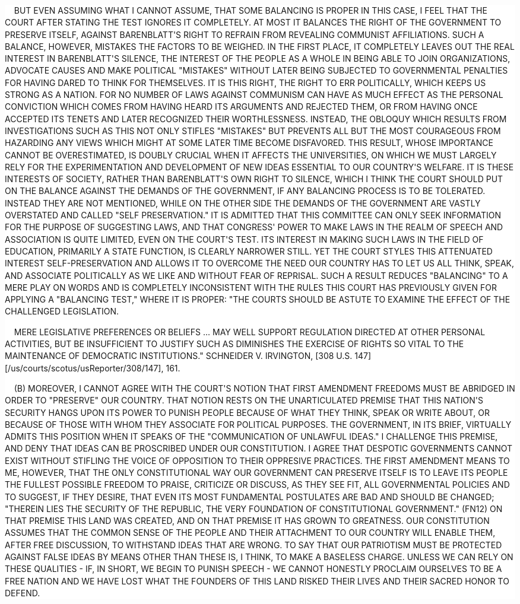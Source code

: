     BUT EVEN ASSUMING WHAT I CANNOT ASSUME, THAT SOME BALANCING IS PROPER IN THIS CASE, I FEEL THAT THE COURT AFTER STATING THE TEST IGNORES IT COMPLETELY.  AT MOST IT BALANCES THE RIGHT OF THE GOVERNMENT TO PRESERVE ITSELF, AGAINST BARENBLATT'S RIGHT TO REFRAIN FROM REVEALING COMMUNIST AFFILIATIONS.  SUCH A BALANCE, HOWEVER, MISTAKES THE FACTORS TO BE WEIGHED.  IN THE FIRST PLACE, IT COMPLETELY LEAVES OUT THE REAL INTEREST IN BARENBLATT'S SILENCE, THE INTEREST OF THE PEOPLE AS A WHOLE IN BEING ABLE TO JOIN ORGANIZATIONS, ADVOCATE CAUSES AND MAKE POLITICAL "MISTAKES" WITHOUT LATER BEING SUBJECTED TO GOVERNMENTAL PENALTIES FOR HAVING DARED TO THINK FOR THEMSELVES.  IT IS THIS RIGHT, THE RIGHT TO ERR POLITICALLY, WHICH KEEPS US STRONG AS A NATION.  FOR NO NUMBER OF LAWS AGAINST COMMUNISM CAN HAVE AS MUCH EFFECT AS THE PERSONAL CONVICTION WHICH COMES FROM HAVING HEARD ITS ARGUMENTS AND REJECTED THEM, OR FROM HAVING ONCE ACCEPTED ITS TENETS AND LATER RECOGNIZED THEIR WORTHLESSNESS.  INSTEAD, THE OBLOQUY WHICH RESULTS FROM INVESTIGATIONS SUCH AS THIS NOT ONLY STIFLES "MISTAKES" BUT PREVENTS ALL BUT THE MOST COURAGEOUS FROM HAZARDING ANY VIEWS WHICH MIGHT AT SOME LATER TIME BECOME DISFAVORED.  THIS RESULT, WHOSE IMPORTANCE CANNOT BE OVERESTIMATED, IS DOUBLY CRUCIAL WHEN IT AFFECTS THE UNIVERSITIES, ON WHICH WE MUST LARGELY RELY FOR THE EXPERIMENTATION AND DEVELOPMENT OF NEW IDEAS ESSENTIAL TO OUR COUNTRY'S WELFARE.  IT IS THESE INTERESTS OF SOCIETY, RATHER THAN BARENBLATT'S OWN RIGHT TO SILENCE, WHICH I THINK THE COURT SHOULD PUT ON THE BALANCE AGAINST THE DEMANDS OF THE GOVERNMENT, IF ANY BALANCING PROCESS IS TO BE TOLERATED.  INSTEAD THEY ARE NOT MENTIONED, WHILE ON THE OTHER SIDE THE DEMANDS OF THE GOVERNMENT ARE VASTLY OVERSTATED AND CALLED "SELF PRESERVATION."  IT IS ADMITTED THAT THIS COMMITTEE CAN ONLY SEEK INFORMATION FOR THE PURPOSE OF SUGGESTING LAWS, AND THAT CONGRESS' POWER TO MAKE LAWS IN THE REALM OF SPEECH AND ASSOCIATION IS QUITE LIMITED, EVEN ON THE COURT'S TEST.  ITS INTEREST IN MAKING SUCH LAWS IN THE FIELD OF EDUCATION, PRIMARILY A STATE FUNCTION, IS CLEARLY NARROWER STILL.  YET THE COURT STYLES THIS ATTENUATED INTEREST SELF-PRESERVATION AND ALLOWS IT TO OVERCOME THE NEED OUR COUNTRY HAS TO LET US ALL THINK, SPEAK, AND ASSOCIATE POLITICALLY AS WE LIKE AND WITHOUT FEAR OF REPRISAL.  SUCH A RESULT REDUCES "BALANCING" TO A MERE PLAY ON WORDS AND IS COMPLETELY INCONSISTENT WITH THE RULES THIS COURT HAS PREVIOUSLY GIVEN FOR APPLYING A "BALANCING TEST," WHERE IT IS PROPER:  "THE COURTS SHOULD BE ASTUTE TO EXAMINE THE EFFECT OF THE CHALLENGED LEGISLATION.

    MERE LEGISLATIVE PREFERENCES OR BELIEFS  ...  MAY WELL SUPPORT REGULATION DIRECTED AT OTHER PERSONAL ACTIVITIES, BUT BE INSUFFICIENT TO JUSTIFY SUCH AS DIMINISHES THE EXERCISE OF RIGHTS SO VITAL TO THE MAINTENANCE OF DEMOCRATIC INSTITUTIONS."  SCHNEIDER V. IRVINGTON, [308 U.S. 147][/us/courts/scotus/usReporter/308/147], 161.

    (B)  MOREOVER, I CANNOT AGREE WITH THE COURT'S NOTION THAT FIRST AMENDMENT FREEDOMS MUST BE ABRIDGED IN ORDER TO "PRESERVE" OUR COUNTRY.  THAT NOTION RESTS ON THE UNARTICULATED PREMISE THAT THIS NATION'S SECURITY HANGS UPON ITS POWER TO PUNISH PEOPLE BECAUSE OF WHAT THEY THINK, SPEAK OR WRITE ABOUT, OR BECAUSE OF THOSE WITH WHOM THEY ASSOCIATE FOR POLITICAL PURPOSES.  THE GOVERNMENT, IN ITS BRIEF, VIRTUALLY ADMITS THIS POSITION WHEN IT SPEAKS OF THE "COMMUNICATION OF UNLAWFUL IDEAS."  I CHALLENGE THIS PREMISE, AND DENY THAT IDEAS CAN BE PROSCRIBED UNDER OUR CONSTITUTION.  I AGREE THAT DESPOTIC GOVERNMENTS CANNOT EXIST WITHOUT STIFLING THE VOICE OF OPPOSITION TO THEIR OPPRESIVE PRACTICES.  THE FIRST AMENDMENT MEANS TO ME, HOWEVER, THAT THE ONLY CONSTITUTIONAL WAY OUR GOVERNMENT CAN PRESERVE ITSELF IS TO LEAVE ITS PEOPLE THE FULLEST POSSIBLE FREEDOM TO PRAISE, CRITICIZE OR DISCUSS, AS THEY SEE FIT, ALL GOVERNMENTAL POLICIES AND TO SUGGEST, IF THEY DESIRE, THAT EVEN ITS MOST FUNDAMENTAL POSTULATES ARE BAD AND SHOULD BE CHANGED; "THEREIN LIES THE SECURITY OF THE REPUBLIC, THE VERY FOUNDATION OF CONSTITUTIONAL GOVERNMENT."  (FN12)  ON THAT PREMISE THIS LAND WAS CREATED, AND ON THAT PREMISE IT HAS GROWN TO GREATNESS.  OUR CONSTITUTION ASSUMES THAT THE COMMON SENSE OF THE PEOPLE AND THEIR ATTACHMENT TO OUR COUNTRY WILL ENABLE THEM, AFTER FREE DISCUSSION, TO WITHSTAND IDEAS THAT ARE WRONG.  TO SAY THAT OUR PATRIOTISM MUST BE PROTECTED AGAINST FALSE IDEAS BY MEANS OTHER THAN THESE IS, I THINK, TO MAKE A BASELESS CHARGE.  UNLESS WE CAN RELY ON THESE QUALITIES - IF, IN SHORT, WE BEGIN TO PUNISH SPEECH - WE CANNOT HONESTLY PROCLAIM OURSELVES TO BE A FREE NATION AND WE HAVE LOST WHAT THE FOUNDERS OF THIS LAND RISKED THEIR LIVES AND THEIR SACRED HONOR TO DEFEND.
